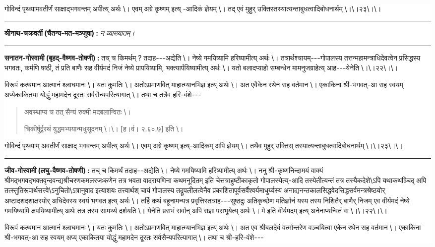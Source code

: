 गोविन्दं पृथ्व्यामवतीर्णं साक्षाद्भगवन्तम् अपीत्य् अर्थः \। एवम् अग्रे
कृष्णम् इत्य् -आदिकं ज्ञेयम् \। तद् एवं मुहुर्
उक्तिस्तस्यात्यन्ताबुधत्वादिबोधनार्थम् \।\।२३\।\।

------------------------------------------------------------------------------------------------------------

**श्रीनाथ-चक्रवर्ती (चैतन्य-मत-मञ्जुषा) :** *न व्याख्यातम्।*

------------------------------------------------------------------------------------------------------------

**सनातन-गोस्वामी (बृहद्-वैष्णव-तोषणी) :** तच् च किमर्थम् ?
तदाह---अद्येति \। नेष्ये गमयिष्यामि हरिष्यामीत्य् अर्थः \।
तत्रार्थश्चायम्---गोपालस्य तत्तन्महामन्त्राधिदेवत्वेन प्रसिद्धस्य
भगवतः, कर्मणि षष्ठी, तं प्रति बाणैः सह वीर्यमदं निजं नेष्ये
प्रापयिष्यामि, भक्त्यार्पयिष्यामीत्य् अर्थः \। यतो बलादप्याहो सम्बन्धेन
मामनुजग्राहेत्य् आह---येनेति \।\।२२\।\।

विरूपं कत्थमान आत्मानं श्लाघमानः \। यतः कुमतिः \।
अतोऽप्रमाणवित् माहात्म्यानभिज्ञ इत्य् अर्थः \। अत एवैकेन रथेन सह
वर्तमान \। एकाकिना श्री-भगवत्-आ सह स्वयम् अप्येकाकितया योद्धुं
महामदेन दूरतः सर्वसैन्यपरित्यागात् \। तथा च तत्रैव
हरि-वंशे---

> अवस्थाप्य च तत् सैन्यं रुक्मी मदबलान्वितः \।
>
> चिकीर्षुर्द्वरथं युद्धमभ्ययान्मधुसूदनम् \।\। \[ह।वं। २.६०.७\]
> इति \।

गोविन्दं पृथ्व्याम् अवतीर्णं साक्षाद् भगवन्तम् अपीत्य् अर्थः \। एवम् अग्रे
कृष्णम् इत्य्-आदिकम् अपि ज्ञेयम् \। तथैव मुहुर् उक्तिस्
तस्यात्यन्ताबुधत्वादिबोधनार्थम् \।\।२३\।\।

------------------------------------------------------------------------------------------------------------

**जीव-गोस्वामी (लघु-वैष्णव-तोषणी) :** तच् च किमर्थं
तदाह--अद्येति \। नेष्ये गमयिष्यामि हरिष्यामीत्य् अर्थः \। ननु
श्री-कृष्णनिन्दामयं वाक्यं
श्रीमद्भगवद्भक्तवृन्दवन्द्यश्रीचरणकमलरजःकणेन तत्र भवता
वादरायणिना कथमनूदितम् इति चेत्तत्राहुष्टीकाकृतो गोपालस्येत्य्-आदि
तस्येतीत्यन्तं तत्र तस्यैकदेशे\ऽपि यथाकथञ्चिद् अपि
तत्स्तुतिरूपार्थसत्त्वे\ऽनुचितो\ऽत्रानुवाद इत्याशयः तत्त्वार्थश् चायं
गोपालस्य तद्रूपलीलत्वेनैव प्रकाशितापूर्वसर्वैश्वर्यमाधुर्य्यस्य
अनाद्यनन्तकालसिद्धवेदसिद्धसर्वमन्त्रश्रेष्ठयोर्
अष्टादशदशाक्षरयोर् अधिदेवस्य स्वयं भगवत इत्य् अर्थः \। तर्हि
कथं बहूनामन्यत्र प्रवृत्तिस्तत्राह---सुष्ठदुः अतिकृच्छेण
मतिर्ज्ञानं यस्य तस्य निशितैर् बाणैर् निजम् एव वीर्यमदं नेष्ये
गमयिष्यामि क्षपयिष्यामीत्य् अर्थः तत्र तस्य सामर्थ्य दर्शयति \।
येनेति प्रसभं सर्वान् अपि राज्ञः पराभूयेत्य् अर्थः \। मे इति
वीर्यमदम् इत्य् अनेनाप्यन्वितं वा \।\।२२\।\।

विरूपं कत्थमान आत्मानं श्लाघमानः \। यतः कुमतिः \।
अतोऽप्रमाणवित् माहात्म्यानभिज्ञ इत्य् अर्थः \। अत एव श्रीबलदेवं
वर्त्मान्तरेण वञ्चयित्वा एकेन रथेन सह वर्तमान \। एकाकिना
श्री-भगवत्-आ सह स्वयम् अप्य् एकाकितया योद्धुं महामदेन दूरतः
सर्वसैन्यपरित्यागात् \। तथा च श्री-हरि-वंशे---
